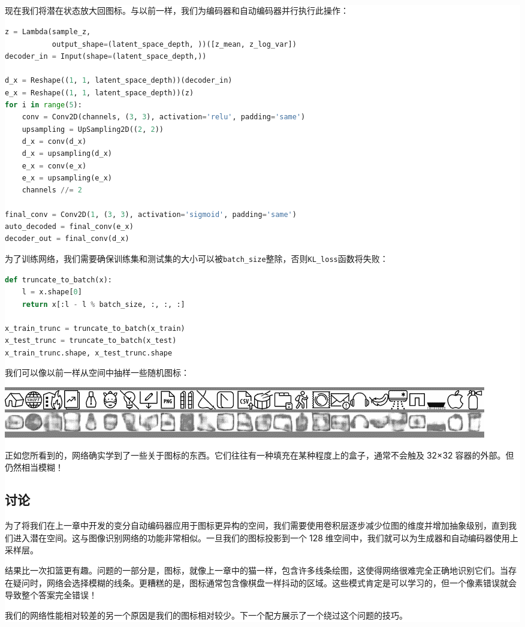 现在我们将潜在状态放大回图标。与以前一样，我们为编码器和自动编码器并行执行此操作：

```py
z = Lambda(sample_z,
           output_shape=(latent_space_depth, ))([z_mean, z_log_var])
decoder_in = Input(shape=(latent_space_depth,))

d_x = Reshape((1, 1, latent_space_depth))(decoder_in)
e_x = Reshape((1, 1, latent_space_depth))(z)
for i in range(5):
    conv = Conv2D(channels, (3, 3), activation='relu', padding='same')
    upsampling = UpSampling2D((2, 2))
    d_x = conv(d_x)
    d_x = upsampling(d_x)
    e_x = conv(e_x)
    e_x = upsampling(e_x)
    channels //= 2

final_conv = Conv2D(1, (3, 3), activation='sigmoid', padding='same')
auto_decoded = final_conv(e_x)
decoder_out = final_conv(d_x)
```

为了训练网络，我们需要确保训练集和测试集的大小可以被`batch_size`整除，否则`KL_loss`函数将失败：

```py
def truncate_to_batch(x):
    l = x.shape[0]
    return x[:l - l % batch_size, :, :, :]

x_train_trunc = truncate_to_batch(x_train)
x_test_trunc = truncate_to_batch(x_test)
x_train_trunc.shape, x_test_trunc.shape
```

我们可以像以前一样从空间中抽样一些随机图标：

![自动编码器生成的图标图像](img/dlcb_14in01.png)

正如您所看到的，网络确实学到了一些关于图标的东西。它们往往有一种填充在某种程度上的盒子，通常不会触及 32×32 容器的外部。但仍然相当模糊！

## 讨论

为了将我们在上一章中开发的变分自动编码器应用于图标更异构的空间，我们需要使用卷积层逐步减少位图的维度并增加抽象级别，直到我们进入潜在空间。这与图像识别网络的功能非常相似。一旦我们的图标投影到一个 128 维空间中，我们就可以为生成器和自动编码器使用上采样层。

结果比一次扣篮更有趣。问题的一部分是，图标，就像上一章中的猫一样，包含许多线条绘图，这使得网络很难完全正确地识别它们。当存在疑问时，网络会选择模糊的线条。更糟糕的是，图标通常包含像棋盘一样抖动的区域。这些模式肯定是可以学习的，但一个像素错误就会导致整个答案完全错误！

我们的网络性能相对较差的另一个原因是我们的图标相对较少。下一个配方展示了一个绕过这个问题的技巧。
